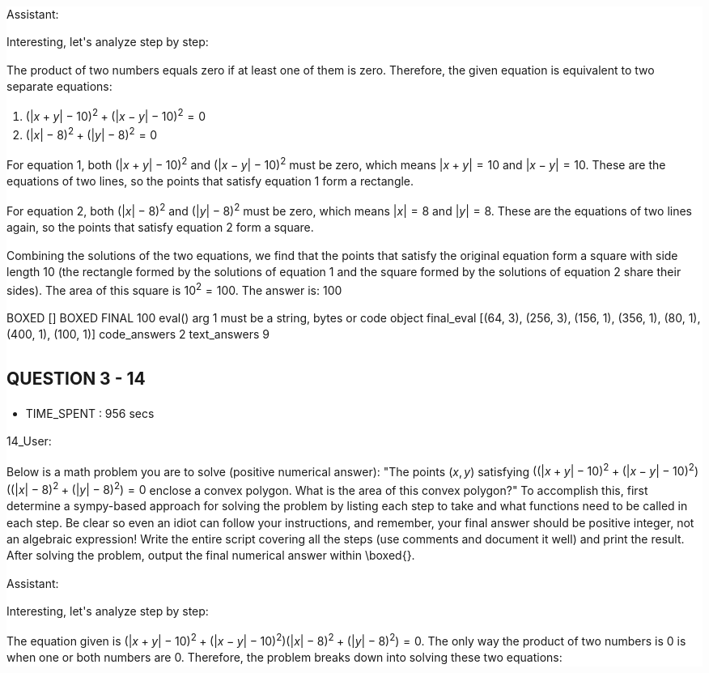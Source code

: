 Assistant: 

Interesting, let's analyze step by step:


The product of two numbers equals zero if at least one of them is zero. Therefore, the given equation is equivalent to two separate equations:
1. $(\vert x + y \vert - 10)^2 + (\vert x - y \vert - 10)^2 = 0$
2. $(\vert x \vert - 8)^2 + (\vert y \vert - 8)^2 = 0$

For equation 1, both $(\vert x + y \vert - 10)^2$ and $(\vert x - y \vert - 10)^2$ must be zero, which means $\vert x + y \vert = 10$ and $\vert x - y \vert = 10$. These are the equations of two lines, so the points that satisfy equation 1 form a rectangle.

For equation 2, both $(\vert x \vert - 8)^2$ and $(\vert y \vert - 8)^2$ must be zero, which means $\vert x \vert = 8$ and $\vert y \vert = 8$. These are the equations of two lines again, so the points that satisfy equation 2 form a square.

Combining the solutions of the two equations, we find that the points that satisfy the original equation form a square with side length 10 (the rectangle formed by the solutions of equation 1 and the square formed by the solutions of equation 2 share their sides). The area of this square is $10^2 = 100$.
The answer is: $100$

BOXED []
BOXED FINAL 100
eval() arg 1 must be a string, bytes or code object final_eval
[(64, 3), (256, 3), (156, 1), (356, 1), (80, 1), (400, 1), (100, 1)]
code_answers 2 text_answers 9



## QUESTION 3 - 14 
- TIME_SPENT : 956 secs

14_User:

Below is a math problem you are to solve (positive numerical answer):
"The points $\left(x, y\right)$ satisfying $((\vert x + y \vert - 10)^2 + ( \vert x - y \vert - 10)^2)((\vert x \vert - 8)^2 + ( \vert y \vert - 8)^2) = 0$ enclose a convex polygon. What is the area of this convex polygon?"
To accomplish this, first determine a sympy-based approach for solving the problem by listing each step to take and what functions need to be called in each step. Be clear so even an idiot can follow your instructions, and remember, your final answer should be positive integer, not an algebraic expression!
Write the entire script covering all the steps (use comments and document it well) and print the result. After solving the problem, output the final numerical answer within \boxed{}.

Assistant: 

Interesting, let's analyze step by step:



The equation given is $(\vert x + y \vert - 10)^2 + (\vert x - y \vert - 10)^2)(\vert x \vert - 8)^2 + (\vert y \vert - 8)^2) = 0$. The only way the product of two numbers is 0 is when one or both numbers are 0. Therefore, the problem breaks down into solving these two equations:
